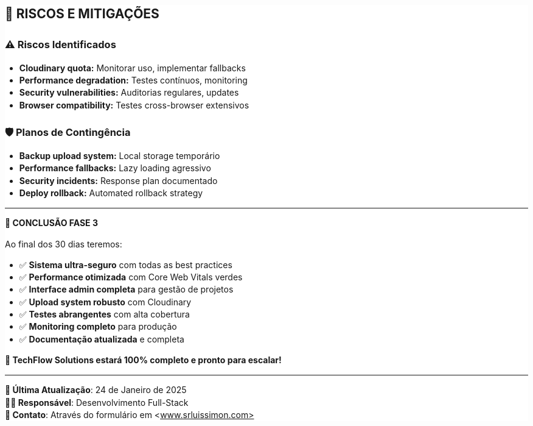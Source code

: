 
## **🚨 RISCOS E MITIGAÇÕES**

### **⚠️ Riscos Identificados**

- **Cloudinary quota:** Monitorar uso, implementar fallbacks
- **Performance degradation:** Testes contínuos, monitoring
- **Security vulnerabilities:** Auditorias regulares, updates
- **Browser compatibility:** Testes cross-browser extensivos

### **🛡️ Planos de Contingência**

- **Backup upload system:** Local storage temporário
- **Performance fallbacks:** Lazy loading agressivo
- **Security incidents:** Response plan documentado
- **Deploy rollback:** Automated rollback strategy

---

**🎯 CONCLUSÃO FASE 3**

Ao final dos 30 dias teremos:

- ✅ **Sistema ultra-seguro** com todas as best practices
- ✅ **Performance otimizada** com Core Web Vitals verdes
- ✅ **Interface admin completa** para gestão de projetos
- ✅ **Upload system robusto** com Cloudinary
- ✅ **Testes abrangentes** com alta cobertura
- ✅ **Monitoring completo** para produção
- ✅ **Documentação atualizada** e completa

**🚀 TechFlow Solutions estará 100% completo e pronto para escalar!**

---

**📅 Última Atualização**: 24 de Janeiro de 2025  
**👨‍💻 Responsável**: Desenvolvimento Full-Stack  
**📧 Contato**: Através do formulário em <www.srluissimon.com>

